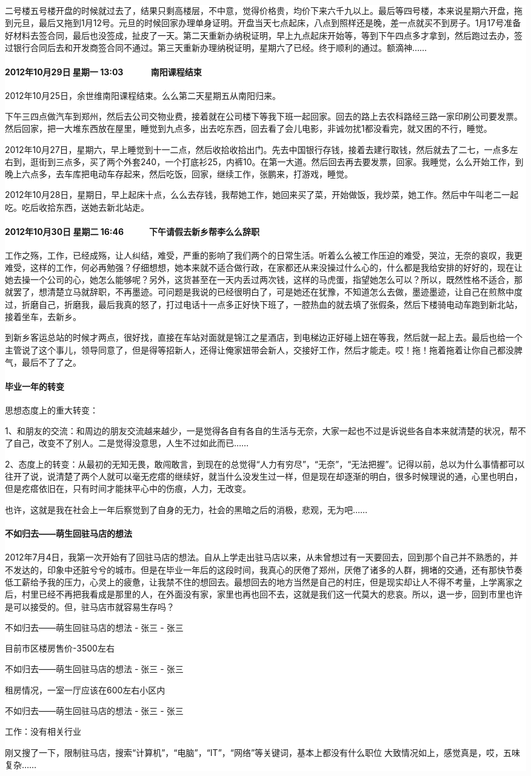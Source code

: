 二号楼五号楼开盘的时候就过去了，结果只剩高楼层，不中意，觉得价格贵，均价下来六千九以上。最后等四号楼，本来说星期六开盘，拖到元旦，最后又拖到1月12号。元旦的时候回家办理单身证明。开盘当天七点起床，八点到照样还是晚，差一点就买不到房子。1月17号准备好材料去签合同，最后也没签成，扯皮了一天。第二天重新办纳税证明，早上九点起床开始等，等到下午四点多才拿到，然后跑过去办，签过银行合同后去和开发商签合同不通过。第三天重新办理纳税证明，星期六了已经。终于顺利的通过。额滴神……


#### 2012年10月29日 星期一 13:03 　　　南阳课程结束
2012年10月25日，余世维南阳课程结束。么么第二天星期五从南阳归来。

下午三四点做汽车到郑州，然后去公司交物业费，接着就在公司楼下等我下班一起回家。回去的路上去农科路经三路一家印刷公司要发票。然后回家，把一大堆东西放在屋里，睡觉到九点多，出去吃东西，回去看了会儿电影，非诚勿扰1都没看完，就又困的不行，睡觉。

2012年10月27日，星期六，早上睡觉到十一二点，然后收拾收拾出门。先去中国银行存钱，接着去建行取钱，然后就去了二七，一点多左右到，逛街到三点多，买了两个外套240，一个打底衫25，内裤10。在第一大道。然后回去再去要发票，回家。我睡觉，么么开始工作，到晚上六点多，去车库把电动车存起来，然后吃饭，回家，继续工作，张鹏来，打游戏，睡觉。

2012年10月28日，星期日，早上起床十点，么么去存钱，我帮她工作，她回来买了菜，开始做饭，我炒菜，她工作。然后中午叫老二一起吃。吃后收拾东西，送她去新北站走。



#### 2012年10月30日 星期二 16:46　　　下午请假去新乡帮李么么辞职
工作之殇，工作，已经成殇，让人纠结，难受，严重的影响了我们两个的日常生活。听着么么被工作压迫的难受，哭泣，无奈的哀叹，我更难受，这样的工作，何必再勉强？仔细想想，她本来就不适合做行政，在家都还从来没操过什么心的，什么都是我给安排的好好的，现在让她去操一个公司的心，她怎么能够呢？另外，这货甚至在一天内丢过两次钱，这样的马虎蛋，指望她怎么可以？所以，既然性格不适合，那就罢了，想清楚立马就辞职，不再墨迹。可问题是我说的已经很明白了，可是她还在犹豫，不知道怎么去做，墨迹墨迹，让自己在煎熬中度过，折磨自己，折磨我，最后我真的怒了，打过电话十一点多正好快下班了，一腔热血的就去填了张假条，然后下楼骑电动车跑到新北站，接着坐车，去新乡。



到新乡客运总站的时候才两点，很好找，直接在车站对面就是锦江之星酒店，到电梯边正好碰上妞在等我，然后就一起上去。最后也给一个主管说了这个事儿，领导同意了，但是得等招新人，还得让俺家妞带会新人，交接好工作，然后才能走。哎！拖！拖着拖着让你自己都没脾气，最后不了了之。


#### 毕业一年的转变
思想态度上的重大转变：

1、和朋友的交流：和周边的朋友交流越来越少，一是觉得各自有各自的生活与无奈，大家一起也不过是诉说些各自本来就清楚的状况，帮不了自己，改变不了别人。二是觉得没意思，人生不过如此而已……

2、态度上的转变：从最初的无知无畏，敢闯敢言，到现在的总觉得“人力有穷尽”，“无奈”，“无法把握”。记得以前，总以为什么事情都可以往开了说，说清楚了两个人就可以毫无疙瘩的继续好，就当什么没发生过一样，但是现在却逐渐的明白，很多时候理说的通，心里也明白，但是疙瘩依旧在，只有时间才能抹平心中的伤痕，人力，无改变。

也许，这就是我在社会上一年后察觉到了自身的无力，社会的黑暗之后的消极，悲观，无为吧……

#### 不如归去——萌生回驻马店的想法
2012年7月4日，我第一次开始有了回驻马店的想法。自从上学走出驻马店以来，从未曾想过有一天要回去，回到那个自己并不熟悉的，并不发达的，印象中还脏兮兮的城市。但是在毕业一年后的这段时间，我真心的厌倦了郑州，厌倦了诸多的人群，拥堵的交通，还有那快节奏低工薪给予我的压力，心灵上的疲惫，让我禁不住的想回去。最想回去的地方当然是自己的村庄，但是现实却让人不得不考量，上学离家之后，村里已经不再把我看成是那里的人，在外面没有家，家里也再也回不去，这就是我们这一代莫大的悲哀。所以，退一步，回到市里也许是可以接受的。但，驻马店市就容易生存吗？

不如归去——萌生回驻马店的想法 - 张三 - 张三

目前市区楼房售价-3500左右

不如归去——萌生回驻马店的想法 - 张三 - 张三

租房情况，一室一厅应该在600左右小区内

不如归去——萌生回驻马店的想法 - 张三 - 张三

工作：没有相关行业


刚又搜了一下，限制驻马店，搜索“计算机”，“电脑”，“IT”，“网络”等关键词，基本上都没有什么职位
大致情况如上，感觉真是，哎，五味复杂……
